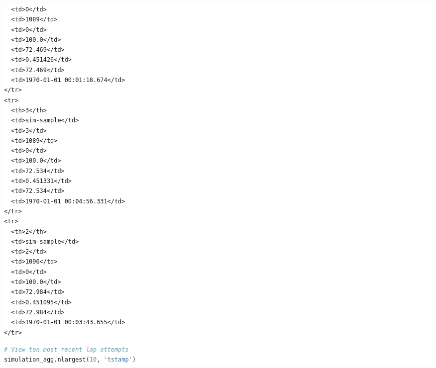       <td>0</td>
      <td>1089</td>
      <td>0</td>
      <td>100.0</td>
      <td>72.469</td>
      <td>0.451426</td>
      <td>72.469</td>
      <td>1970-01-01 00:01:18.674</td>
    </tr>
    <tr>
      <th>3</th>
      <td>sim-sample</td>
      <td>3</td>
      <td>1089</td>
      <td>0</td>
      <td>100.0</td>
      <td>72.534</td>
      <td>0.451331</td>
      <td>72.534</td>
      <td>1970-01-01 00:04:56.331</td>
    </tr>
    <tr>
      <th>2</th>
      <td>sim-sample</td>
      <td>2</td>
      <td>1096</td>
      <td>0</td>
      <td>100.0</td>
      <td>72.984</td>
      <td>0.451095</td>
      <td>72.984</td>
      <td>1970-01-01 00:03:43.655</td>
    </tr>
  </tbody>
</table>
</div>




```python
# View ten most recent lap attempts
simulation_agg.nlargest(10, 'tstamp')
```




<div>
<style scoped>
    .dataframe tbody tr th:only-of-type {
        vertical-align: middle;
    }

    .dataframe tbody tr th {
        vertical-align: top;
    }
